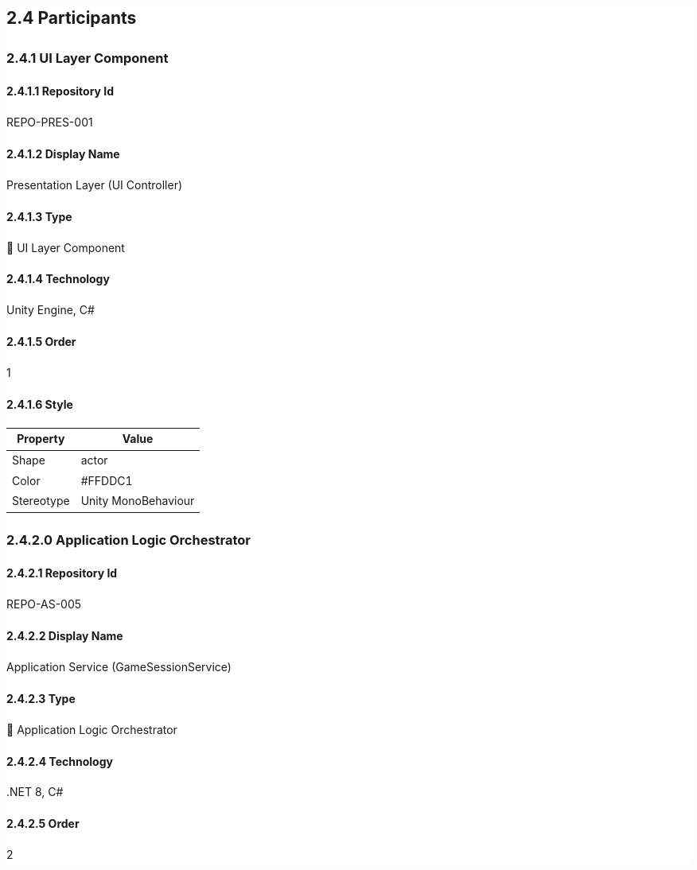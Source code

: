 ## 2.4 Participants

### 2.4.1 UI Layer Component

#### 2.4.1.1 Repository Id

REPO-PRES-001

#### 2.4.1.2 Display Name

Presentation Layer (UI Controller)

#### 2.4.1.3 Type

🔹 UI Layer Component

#### 2.4.1.4 Technology

Unity Engine, C#

#### 2.4.1.5 Order

1

#### 2.4.1.6 Style

| Property | Value |
|----------|-------|
| Shape | actor |
| Color | #FFDDC1 |
| Stereotype | Unity MonoBehaviour |

### 2.4.2.0 Application Logic Orchestrator

#### 2.4.2.1 Repository Id

REPO-AS-005

#### 2.4.2.2 Display Name

Application Service (GameSessionService)

#### 2.4.2.3 Type

🔹 Application Logic Orchestrator

#### 2.4.2.4 Technology

.NET 8, C#

#### 2.4.2.5 Order

2
